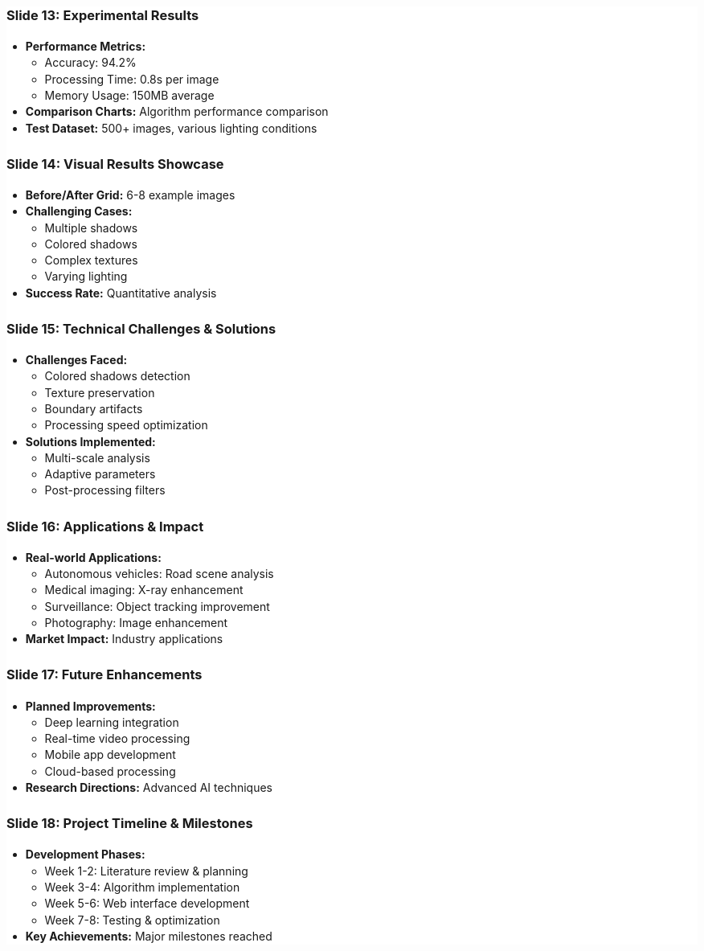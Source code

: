 ### **Slide 13: Experimental Results**
- **Performance Metrics:**
  - Accuracy: 94.2%
  - Processing Time: 0.8s per image
  - Memory Usage: 150MB average
- **Comparison Charts:** Algorithm performance comparison
- **Test Dataset:** 500+ images, various lighting conditions

### **Slide 14: Visual Results Showcase**
- **Before/After Grid:** 6-8 example images
- **Challenging Cases:**
  - Multiple shadows
  - Colored shadows
  - Complex textures
  - Varying lighting
- **Success Rate:** Quantitative analysis

### **Slide 15: Technical Challenges & Solutions**
- **Challenges Faced:**
  - Colored shadows detection
  - Texture preservation
  - Boundary artifacts
  - Processing speed optimization
- **Solutions Implemented:**
  - Multi-scale analysis
  - Adaptive parameters
  - Post-processing filters

### **Slide 16: Applications & Impact**
- **Real-world Applications:**
  - Autonomous vehicles: Road scene analysis
  - Medical imaging: X-ray enhancement
  - Surveillance: Object tracking improvement
  - Photography: Image enhancement
- **Market Impact:** Industry applications

### **Slide 17: Future Enhancements**
- **Planned Improvements:**
  - Deep learning integration
  - Real-time video processing
  - Mobile app development
  - Cloud-based processing
- **Research Directions:** Advanced AI techniques

### **Slide 18: Project Timeline & Milestones**
- **Development Phases:**
  - Week 1-2: Literature review & planning
  - Week 3-4: Algorithm implementation
  - Week 5-6: Web interface development
  - Week 7-8: Testing & optimization
- **Key Achievements:** Major milestones reached
